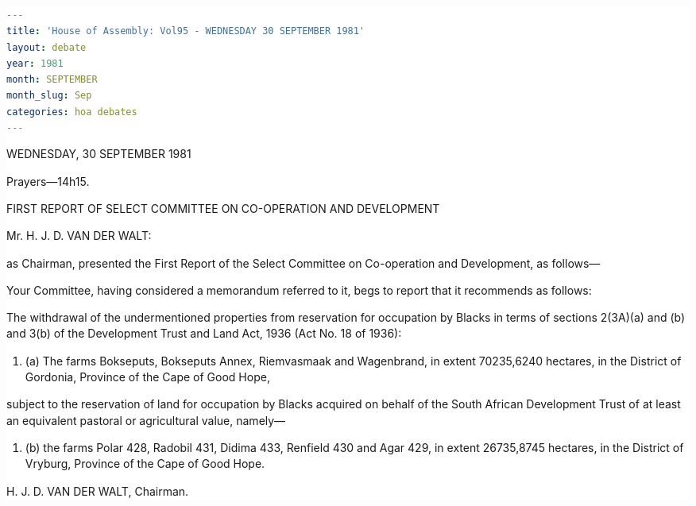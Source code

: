 ```yaml
---
title: 'House of Assembly: Vol95 - WEDNESDAY 30 SEPTEMBER 1981'
layout: debate
year: 1981
month: SEPTEMBER
month_slug: Sep
categories: hoa debates
---
```


<debateSection name="#opening">

<heading>WEDNESDAY, 30 SEPTEMBER 1981</heading>

<prayers>

<narrative>Prayers&#x2014;<recordedTime time="1981-09-30T14:15:00">14h15.</recordedTime></narrative>

</prayers>

<debateSection name="#first_report_of_select_committee_on_co-operation_and_development">

<heading>FIRST REPORT OF SELECT COMMITTEE ON CO-OPERATION AND DEVELOPMENT</heading>

<speech by="#van_der_walt">

<from>Mr. <person refersTo="hansard_za">H. J. D. VAN DER WALT</person>:</from>

<p>as Chairman, presented the First Report of the Select Committee on Co-operation and Development, as follows&#x2014;</p>

<block name="quote">Your Committee, having considered a memorandum referred to it, begs to report that it recommends as follows:</block>

<block name="quote">The withdrawal of the undermentioned properties from reservation for occupation by Blacks in terms of sections 2(3A)(a) and (b) and 3(b) of the Development Trust and Land Act, 1936 (Act No. 18 of 1936):</block>

<ol>

<li>(a) The farms Bokseputs, Bokseputs Annex, Riemvasmaak and Wagenbrand, in extent 70235,6240 hectares, in the District of Gordonia, Province of the Cape of Good Hope,</li>

</ol>

<block name="quote">subject to the reservation of land for occupation by Blacks acquired on behalf of the South African Development Trust of at least an equivalent pastoral or agricultural value, namely&#x2014;</block>

<ol>

<li>(b) the farms Polar 428, Radobil 431, Didima 433, Renfield 430 and Agar 429, in extent 26735,8745 hectares, in the District of Vryburg, Province of the Cape of Good Hope.</li>

</ol>

<p>H. J. D. VAN DER WALT, Chairman.</p>
